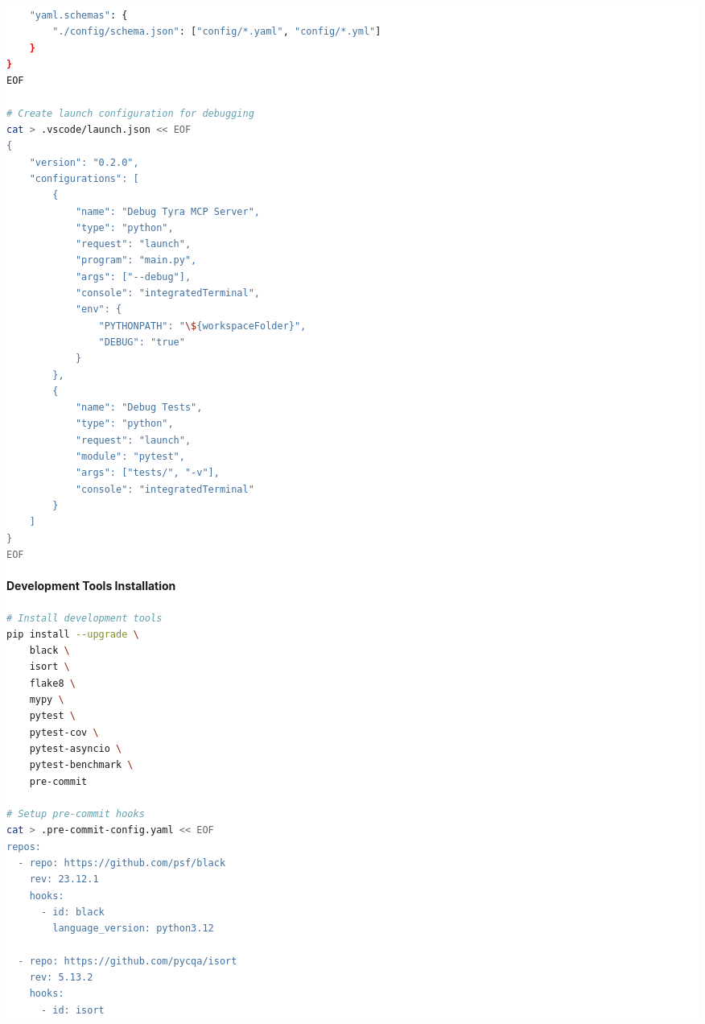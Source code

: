 ```bash
    "yaml.schemas": {
        "./config/schema.json": ["config/*.yaml", "config/*.yml"]
    }
}
EOF

# Create launch configuration for debugging
cat > .vscode/launch.json << EOF
{
    "version": "0.2.0",
    "configurations": [
        {
            "name": "Debug Tyra MCP Server",
            "type": "python",
            "request": "launch",
            "program": "main.py",
            "args": ["--debug"],
            "console": "integratedTerminal",
            "env": {
                "PYTHONPATH": "\${workspaceFolder}",
                "DEBUG": "true"
            }
        },
        {
            "name": "Debug Tests",
            "type": "python",
            "request": "launch",
            "module": "pytest",
            "args": ["tests/", "-v"],
            "console": "integratedTerminal"
        }
    ]
}
EOF
```

#### **Development Tools Installation**

```bash
# Install development tools
pip install --upgrade \
    black \
    isort \
    flake8 \
    mypy \
    pytest \
    pytest-cov \
    pytest-asyncio \
    pytest-benchmark \
    pre-commit

# Setup pre-commit hooks
cat > .pre-commit-config.yaml << EOF
repos:
  - repo: https://github.com/psf/black
    rev: 23.12.1
    hooks:
      - id: black
        language_version: python3.12

  - repo: https://github.com/pycqa/isort
    rev: 5.13.2
    hooks:
      - id: isort
```